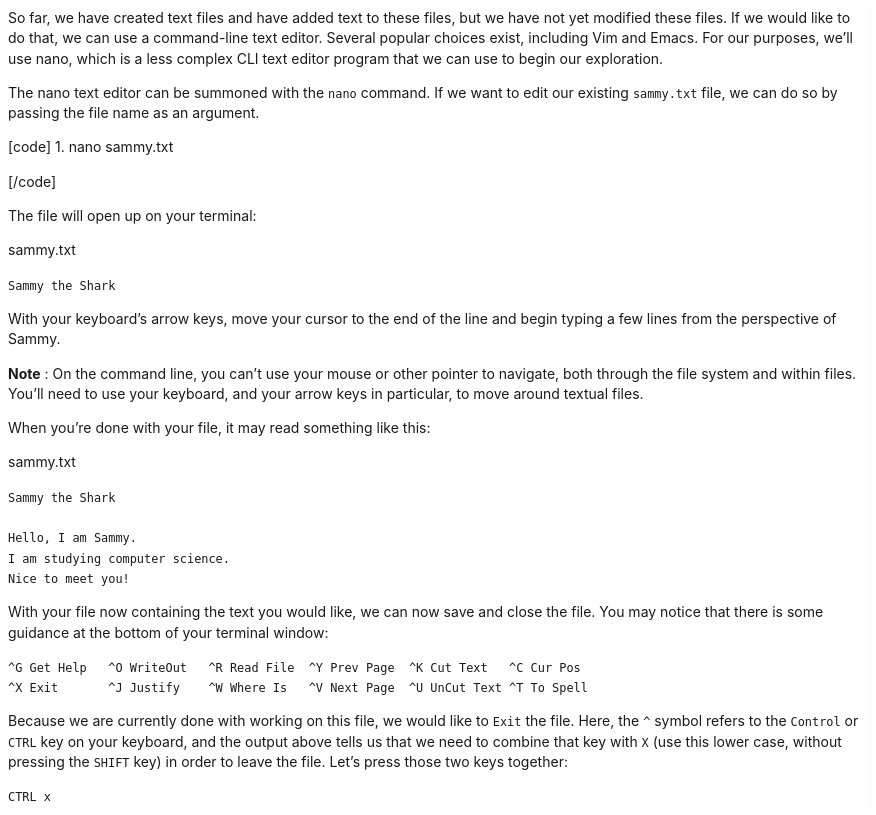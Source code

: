 So far, we have created text files and have added text to these files, but we have not yet modified these files. If we would like to do that, we can use a command-line text editor. Several popular choices exist, including Vim and Emacs. For our purposes, we’ll use nano, which is a less complex CLI text editor program that we can use to begin our exploration.

The nano text editor can be summoned with the `nano` command. If we want to edit our existing `sammy.txt` file, we can do so by passing the file name as an argument.

[code] 1. nano sammy.txt

[/code]

The file will open up on your terminal:

sammy.txt

```
Sammy the Shark

```

With your keyboard’s arrow keys, move your cursor to the end of the line and begin typing a few lines from the perspective of Sammy.

**Note** : On the command line, you can’t use your mouse or other pointer to navigate, both through the file system and within files. You’ll need to use your keyboard, and your arrow keys in particular, to move around textual files.

When you’re done with your file, it may read something like this:

sammy.txt

```
Sammy the Shark

Hello, I am Sammy.
I am studying computer science.
Nice to meet you!

```

With your file now containing the text you would like, we can now save and close the file. You may notice that there is some guidance at the bottom of your terminal window:

```
^G Get Help   ^O WriteOut   ^R Read File  ^Y Prev Page  ^K Cut Text   ^C Cur Pos
^X Exit       ^J Justify    ^W Where Is   ^V Next Page  ^U UnCut Text ^T To Spell

```

Because we are currently done with working on this file, we would like to `Exit` the file. Here, the `^` symbol refers to the `Control` or `CTRL` key on your keyboard, and the output above tells us that we need to combine that key with `X` (use this lower case, without pressing the `SHIFT` key) in order to leave the file. Let’s press those two keys together:

```
CTRL x

```
